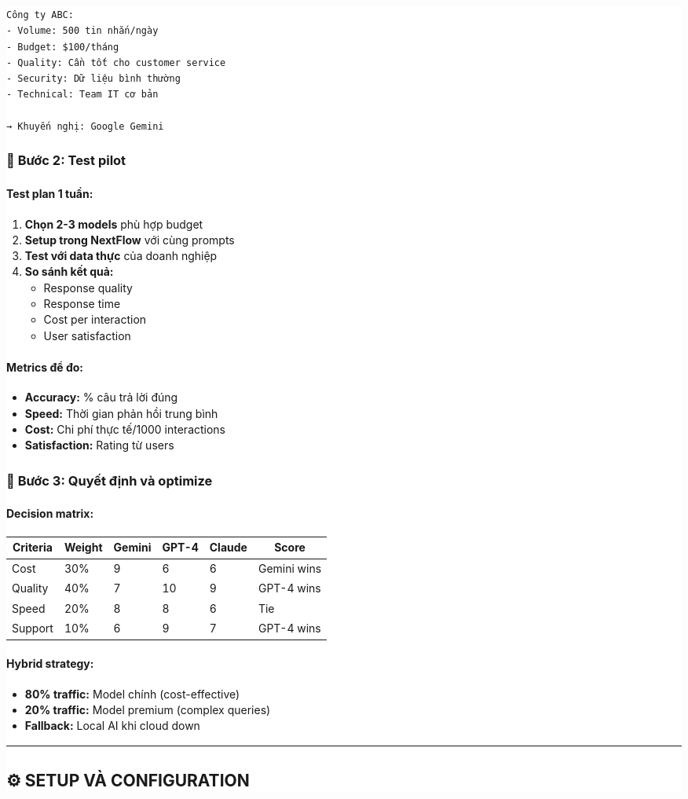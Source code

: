 ```
Công ty ABC:
- Volume: 500 tin nhắn/ngày
- Budget: $100/tháng
- Quality: Cần tốt cho customer service
- Security: Dữ liệu bình thường
- Technical: Team IT cơ bản

→ Khuyến nghị: Google Gemini
```

### 🧪 **Bước 2: Test pilot**

#### **Test plan 1 tuần:**

1. **Chọn 2-3 models** phù hợp budget
2. **Setup trong NextFlow** với cùng prompts
3. **Test với data thực** của doanh nghiệp
4. **So sánh kết quả:**
   - Response quality
   - Response time
   - Cost per interaction
   - User satisfaction

#### **Metrics để đo:**

- **Accuracy:** % câu trả lời đúng
- **Speed:** Thời gian phản hồi trung bình
- **Cost:** Chi phí thực tế/1000 interactions
- **Satisfaction:** Rating từ users

### 🎯 **Bước 3: Quyết định và optimize**

#### **Decision matrix:**

| Criteria | Weight | Gemini | GPT-4 | Claude | Score       |
| -------- | ------ | ------ | ----- | ------ | ----------- |
| Cost     | 30%    | 9      | 6     | 6      | Gemini wins |
| Quality  | 40%    | 7      | 10    | 9      | GPT-4 wins  |
| Speed    | 20%    | 8      | 8     | 6      | Tie         |
| Support  | 10%    | 6      | 9     | 7      | GPT-4 wins  |

#### **Hybrid strategy:**

- **80% traffic:** Model chính (cost-effective)
- **20% traffic:** Model premium (complex queries)
- **Fallback:** Local AI khi cloud down

---

## ⚙️ SETUP VÀ CONFIGURATION
